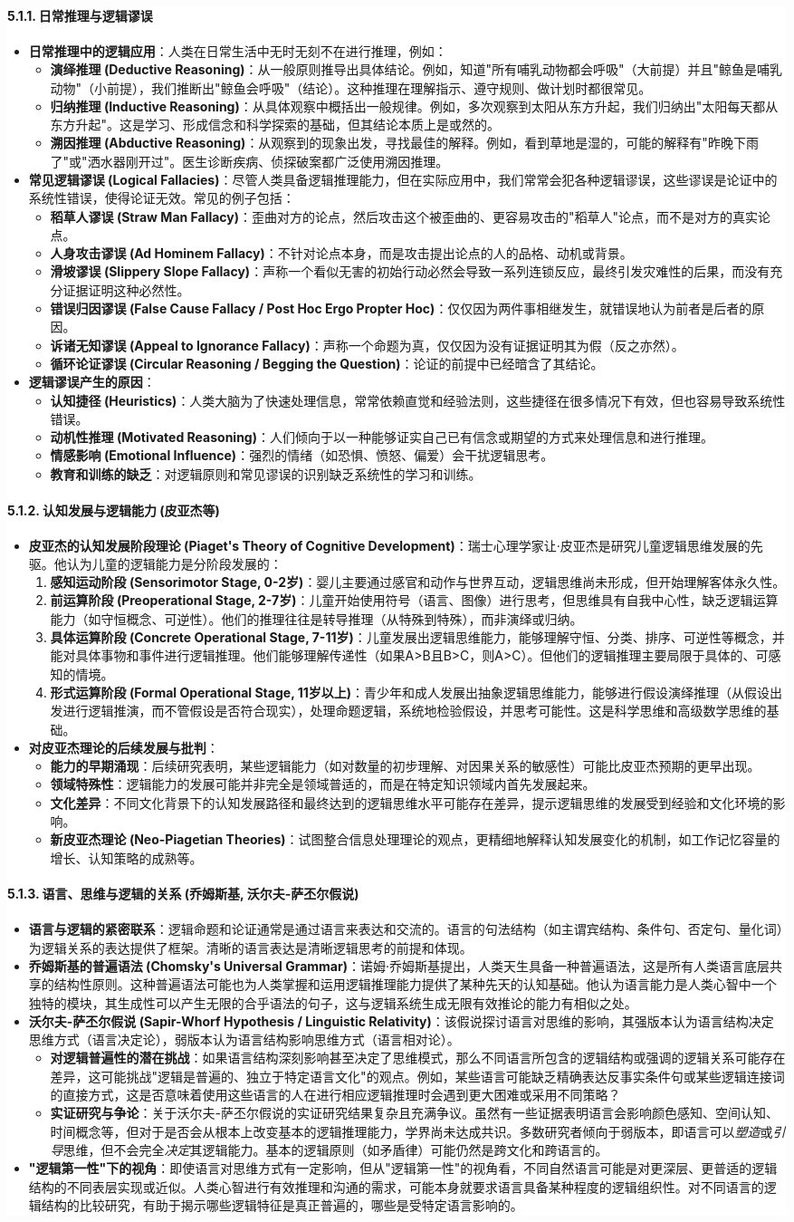 #### 5.1.1. 日常推理与逻辑谬误

- **日常推理中的逻辑应用**：人类在日常生活中无时无刻不在进行推理，例如：
  - **演绎推理 (Deductive Reasoning)**：从一般原则推导出具体结论。例如，知道"所有哺乳动物都会呼吸"（大前提）并且"鲸鱼是哺乳动物"（小前提），我们推断出"鲸鱼会呼吸"（结论）。这种推理在理解指示、遵守规则、做计划时都很常见。
  - **归纳推理 (Inductive Reasoning)**：从具体观察中概括出一般规律。例如，多次观察到太阳从东方升起，我们归纳出"太阳每天都从东方升起"。这是学习、形成信念和科学探索的基础，但其结论本质上是或然的。
  - **溯因推理 (Abductive Reasoning)**：从观察到的现象出发，寻找最佳的解释。例如，看到草地是湿的，可能的解释有"昨晚下雨了"或"洒水器刚开过"。医生诊断疾病、侦探破案都广泛使用溯因推理。
- **常见逻辑谬误 (Logical Fallacies)**：尽管人类具备逻辑推理能力，但在实际应用中，我们常常会犯各种逻辑谬误，这些谬误是论证中的系统性错误，使得论证无效。常见的例子包括：
  - **稻草人谬误 (Straw Man Fallacy)**：歪曲对方的论点，然后攻击这个被歪曲的、更容易攻击的"稻草人"论点，而不是对方的真实论点。
  - **人身攻击谬误 (Ad Hominem Fallacy)**：不针对论点本身，而是攻击提出论点的人的品格、动机或背景。
  - **滑坡谬误 (Slippery Slope Fallacy)**：声称一个看似无害的初始行动必然会导致一系列连锁反应，最终引发灾难性的后果，而没有充分证据证明这种必然性。
  - **错误归因谬误 (False Cause Fallacy / Post Hoc Ergo Propter Hoc)**：仅仅因为两件事相继发生，就错误地认为前者是后者的原因。
  - **诉诸无知谬误 (Appeal to Ignorance Fallacy)**：声称一个命题为真，仅仅因为没有证据证明其为假（反之亦然）。
  - **循环论证谬误 (Circular Reasoning / Begging the Question)**：论证的前提中已经暗含了其结论。
- **逻辑谬误产生的原因**：
  - **认知捷径 (Heuristics)**：人类大脑为了快速处理信息，常常依赖直觉和经验法则，这些捷径在很多情况下有效，但也容易导致系统性错误。
  - **动机性推理 (Motivated Reasoning)**：人们倾向于以一种能够证实自己已有信念或期望的方式来处理信息和进行推理。
  - **情感影响 (Emotional Influence)**：强烈的情绪（如恐惧、愤怒、偏爱）会干扰逻辑思考。
  - **教育和训练的缺乏**：对逻辑原则和常见谬误的识别缺乏系统性的学习和训练。

#### 5.1.2. 认知发展与逻辑能力 (皮亚杰等)

- **皮亚杰的认知发展阶段理论 (Piaget's Theory of Cognitive Development)**：瑞士心理学家让·皮亚杰是研究儿童逻辑思维发展的先驱。他认为儿童的逻辑能力是分阶段发展的：
    1. **感知运动阶段 (Sensorimotor Stage, 0-2岁)**：婴儿主要通过感官和动作与世界互动，逻辑思维尚未形成，但开始理解客体永久性。
    2. **前运算阶段 (Preoperational Stage, 2-7岁)**：儿童开始使用符号（语言、图像）进行思考，但思维具有自我中心性，缺乏逻辑运算能力（如守恒概念、可逆性）。他们的推理往往是转导推理（从特殊到特殊），而非演绎或归纳。
    3. **具体运算阶段 (Concrete Operational Stage, 7-11岁)**：儿童发展出逻辑思维能力，能够理解守恒、分类、排序、可逆性等概念，并能对具体事物和事件进行逻辑推理。他们能够理解传递性（如果A>B且B>C，则A>C）。但他们的逻辑推理主要局限于具体的、可感知的情境。
    4. **形式运算阶段 (Formal Operational Stage, 11岁以上)**：青少年和成人发展出抽象逻辑思维能力，能够进行假设演绎推理（从假设出发进行逻辑推演，而不管假设是否符合现实），处理命题逻辑，系统地检验假设，并思考可能性。这是科学思维和高级数学思维的基础。
- **对皮亚杰理论的后续发展与批判**：
  - **能力的早期涌现**：后续研究表明，某些逻辑能力（如对数量的初步理解、对因果关系的敏感性）可能比皮亚杰预期的更早出现。
  - **领域特殊性**：逻辑能力的发展可能并非完全是领域普适的，而是在特定知识领域内首先发展起来。
  - **文化差异**：不同文化背景下的认知发展路径和最终达到的逻辑思维水平可能存在差异，提示逻辑思维的发展受到经验和文化环境的影响。
  - **新皮亚杰理论 (Neo-Piagetian Theories)**：试图整合信息处理理论的观点，更精细地解释认知发展变化的机制，如工作记忆容量的增长、认知策略的成熟等。

#### 5.1.3. 语言、思维与逻辑的关系 (乔姆斯基, 沃尔夫-萨丕尔假说)

- **语言与逻辑的紧密联系**：逻辑命题和论证通常是通过语言来表达和交流的。语言的句法结构（如主谓宾结构、条件句、否定句、量化词）为逻辑关系的表达提供了框架。清晰的语言表达是清晰逻辑思考的前提和体现。
- **乔姆斯基的普遍语法 (Chomsky's Universal Grammar)**：诺姆·乔姆斯基提出，人类天生具备一种普遍语法，这是所有人类语言底层共享的结构性原则。这种普遍语法可能也为人类掌握和运用逻辑推理能力提供了某种先天的认知基础。他认为语言能力是人类心智中一个独特的模块，其生成性可以产生无限的合乎语法的句子，这与逻辑系统生成无限有效推论的能力有相似之处。
- **沃尔夫-萨丕尔假说 (Sapir-Whorf Hypothesis / Linguistic Relativity)**：该假说探讨语言对思维的影响，其强版本认为语言结构决定思维方式（语言决定论），弱版本认为语言结构影响思维方式（语言相对论）。
  - **对逻辑普遍性的潜在挑战**：如果语言结构深刻影响甚至决定了思维模式，那么不同语言所包含的逻辑结构或强调的逻辑关系可能存在差异，这可能挑战"逻辑是普遍的、独立于特定语言文化"的观点。例如，某些语言可能缺乏精确表达反事实条件句或某些逻辑连接词的直接方式，这是否意味着使用这些语言的人在进行相应逻辑推理时会遇到更大困难或采用不同策略？
  - **实证研究与争论**：关于沃尔夫-萨丕尔假说的实证研究结果复杂且充满争议。虽然有一些证据表明语言会影响颜色感知、空间认知、时间概念等，但对于是否会从根本上改变基本的逻辑推理能力，学界尚未达成共识。多数研究者倾向于弱版本，即语言可以*塑造*或*引导*思维，但不会完全*决定*其逻辑能力。基本的逻辑原则（如矛盾律）可能仍然是跨文化和跨语言的。
- **"逻辑第一性"下的视角**：即使语言对思维方式有一定影响，但从"逻辑第一性"的视角看，不同自然语言可能是对更深层、更普适的逻辑结构的不同表层实现或近似。人类心智进行有效推理和沟通的需求，可能本身就要求语言具备某种程度的逻辑组织性。对不同语言的逻辑结构的比较研究，有助于揭示哪些逻辑特征是真正普遍的，哪些是受特定语言影响的。
